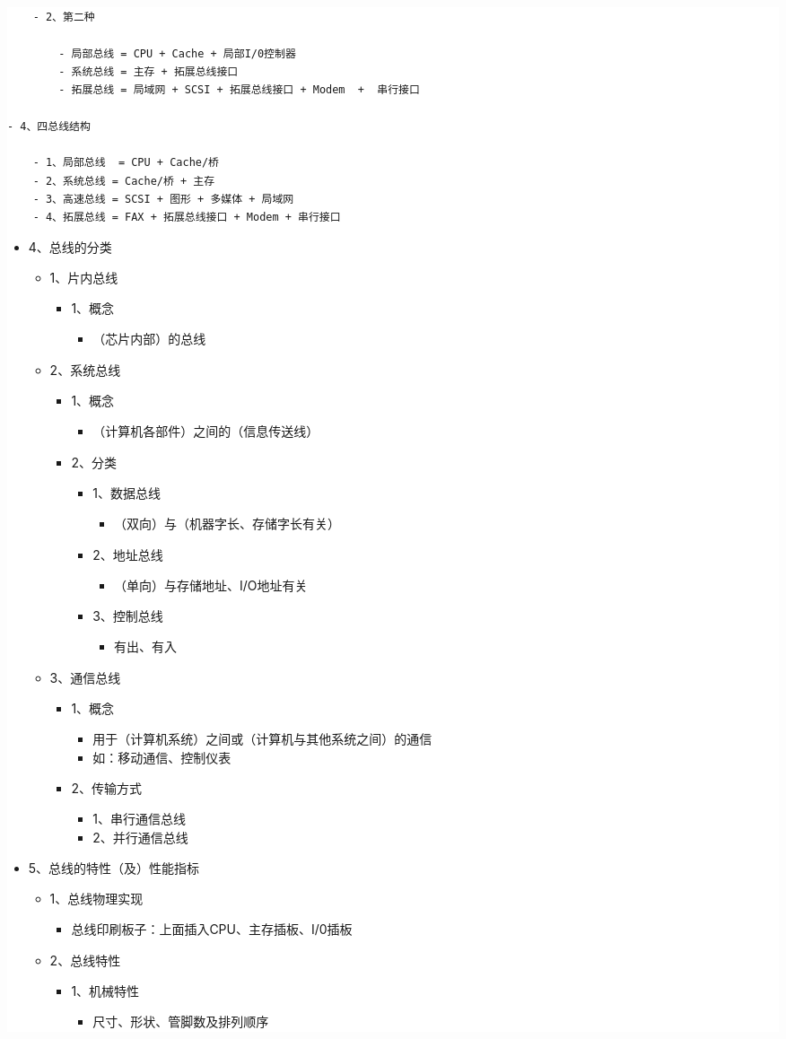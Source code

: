 		- 2、第二种

			- 局部总线 = CPU + Cache + 局部I/0控制器
			- 系统总线 = 主存 + 拓展总线接口
			- 拓展总线 = 局域网 + SCSI + 拓展总线接口 + Modem  +  串行接口

	- 4、四总线结构

		- 1、局部总线  = CPU + Cache/桥
		- 2、系统总线 = Cache/桥 + 主存
		- 3、高速总线 = SCSI + 图形 + 多媒体 + 局域网
		- 4、拓展总线 = FAX + 拓展总线接口 + Modem + 串行接口

- 4、总线的分类

	- 1、片内总线

		- 1、概念

			- （芯片内部）的总线

	- 2、系统总线

		- 1、概念

			- （计算机各部件）之间的（信息传送线）

		- 2、分类

			- 1、数据总线

				- （双向）与（机器字长、存储字长有关）

			- 2、地址总线

				- （单向）与存储地址、I/O地址有关

			- 3、控制总线

				- 有出、有入

	- 3、通信总线

		- 1、概念

			- 用于（计算机系统）之间或（计算机与其他系统之间）的通信
			- 如：移动通信、控制仪表

		- 2、传输方式

			- 1、串行通信总线
			- 2、并行通信总线

- 5、总线的特性（及）性能指标

	- 1、总线物理实现

		- 总线印刷板子：上面插入CPU、主存插板、I/0插板

	- 2、总线特性

		- 1、机械特性

			- 尺寸、形状、管脚数及排列顺序
